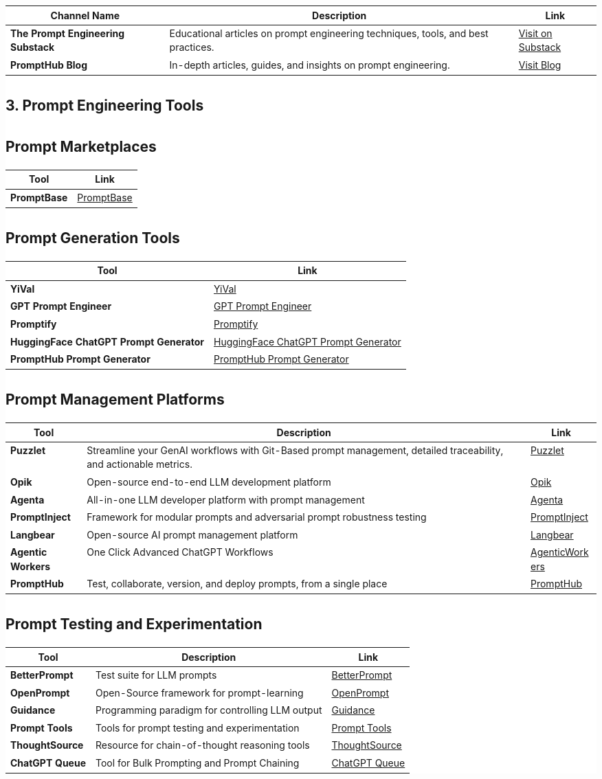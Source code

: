 | **Channel Name**                     | **Description**                                            | **Link**                                |
|--------------------------------------|------------------------------------------------------------|-----------------------------------------|
| **The Prompt Engineering Substack**  | Educational articles on prompt engineering techniques, tools, and best practices. | [Visit on Substack](https://prompthub.substack.com/) |
| **PromptHub Blog**                   | In-depth articles, guides, and insights on prompt engineering. | [Visit Blog](https://www.prompthub.us/blog) |

## 3. Prompt Engineering Tools

## Prompt Marketplaces

| **Tool**              | **Link** |
|-----------------------|----------|
| **PromptBase**        | [PromptBase](https://promptbase.com/) |

## Prompt Generation Tools

| **Tool**                     | **Link** |
|------------------------------|----------|
| **YiVal**                    | [YiVal](https://github.com/YiVal/YiVal) |
| **GPT Prompt Engineer**      | [GPT Prompt Engineer](https://github.com/mshumer/gpt-prompt-engineer) |
| **Promptify**                | [Promptify](https://github.com/promptslab/Promptify) |
| **HuggingFace ChatGPT Prompt Generator** | [HuggingFace ChatGPT Prompt Generator](https://huggingface.co/spaces/merve/ChatGPT-prompt-generator) |
| **PromptHub Prompt Generator** | [PromptHub Prompt Generator](https://www.prompthub.us/features/prompt-generator) |


## Prompt Management Platforms

| **Tool**                   | **Description** | **Link** |
|----------------------------|-----------------|----------|
| **Puzzlet**               | Streamline your GenAI workflows with Git-Based prompt management, detailed traceability, and actionable metrics. | [Puzzlet](https://www.puzzlet.ai) |
| **Opik**                   | Open-source end-to-end LLM development platform | [Opik](https://github.com/comet-ml/opik) |
| **Agenta**                 | All-in-one LLM developer platform with prompt management | [Agenta](https://github.com/agenta-ai/agenta) |
| **PromptInject**           | Framework for modular prompts and adversarial prompt robustness testing | [PromptInject](https://github.com/agencyenterprise/PromptInject) |
| **Langbear**               | Open-source AI prompt management platform | [Langbear](https://langbear.runbear.io/introduction) |
| **Agentic Workers**        | One Click Advanced ChatGPT Workflows  | [AgenticWorkers](https://agenticworkers.com/) |
| **PromptHub**              | Test, collaborate, version, and deploy prompts, from a single place | [PromptHub](https://www.prompthub.us/) |


## Prompt Testing and Experimentation

| **Tool**                   | **Description** | **Link** |
|----------------------------|-----------------|----------|
| **BetterPrompt**           | Test suite for LLM prompts | [BetterPrompt](https://github.com/stjordanis/betterprompt) |
| **OpenPrompt**             | Open-Source framework for prompt-learning | [OpenPrompt](https://github.com/thunlp/OpenPrompt) |
| **Guidance**               | Programming paradigm for controlling LLM output | [Guidance](https://github.com/guidance-ai/guidance) |
| **Prompt Tools**           | Tools for prompt testing and experimentation | [Prompt Tools](https://github.com/hegelai/prompttools) |
| **ThoughtSource**          | Resource for chain-of-thought reasoning tools | [ThoughtSource](https://github.com/OpenBioLink/ThoughtSource) |
| **ChatGPT Queue**          | Tool for Bulk Prompting and Prompt Chaining | [ChatGPT Queue](https://chromewebstore.google.com/detail/chatgpt-queue-save-time-w/iabnajjakkfbclflgaghociafnjclbem?hl=en&authuser=0) |
